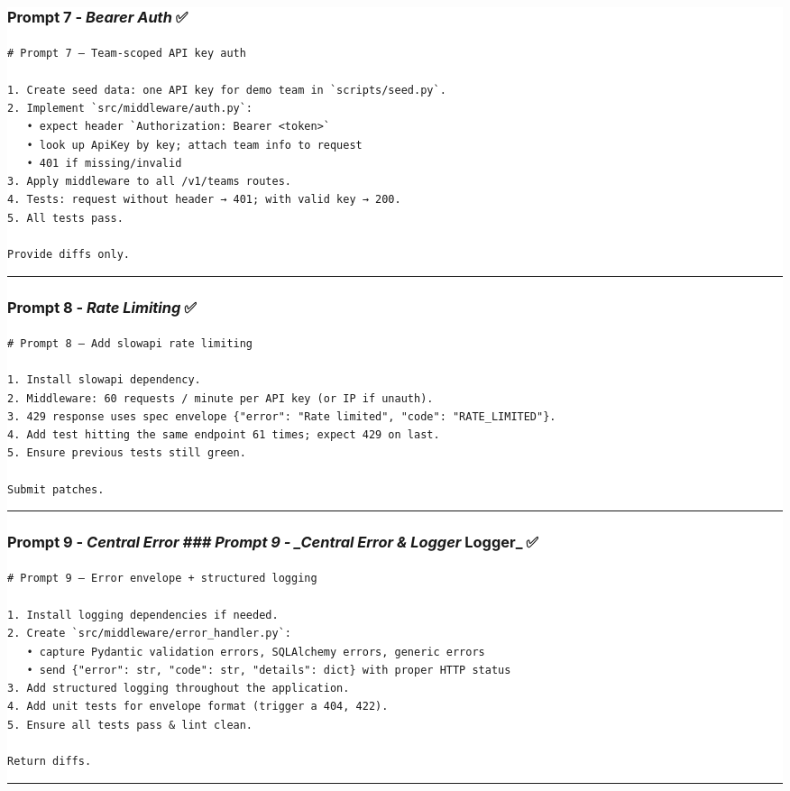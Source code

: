 
### Prompt 7 - _Bearer Auth_ ✅

```text
# Prompt 7 – Team-scoped API key auth

1. Create seed data: one API key for demo team in `scripts/seed.py`.
2. Implement `src/middleware/auth.py`:
   • expect header `Authorization: Bearer <token>`
   • look up ApiKey by key; attach team info to request
   • 401 if missing/invalid
3. Apply middleware to all /v1/teams routes.
4. Tests: request without header → 401; with valid key → 200.
5. All tests pass.

Provide diffs only.
```

---

### Prompt 8 - _Rate Limiting_ ✅

```text
# Prompt 8 – Add slowapi rate limiting

1. Install slowapi dependency.
2. Middleware: 60 requests / minute per API key (or IP if unauth).
3. 429 response uses spec envelope {"error": "Rate limited", "code": "RATE_LIMITED"}.
4. Add test hitting the same endpoint 61 times; expect 429 on last.
5. Ensure previous tests still green.

Submit patches.
```

---

### Prompt 9 - _Central Error ### Prompt 9 - \_Central Error & Logger_ Logger\_ ✅

```text
# Prompt 9 – Error envelope + structured logging

1. Install logging dependencies if needed.
2. Create `src/middleware/error_handler.py`:
   • capture Pydantic validation errors, SQLAlchemy errors, generic errors
   • send {"error": str, "code": str, "details": dict} with proper HTTP status
3. Add structured logging throughout the application.
4. Add unit tests for envelope format (trigger a 404, 422).
5. Ensure all tests pass & lint clean.

Return diffs.
```

---
